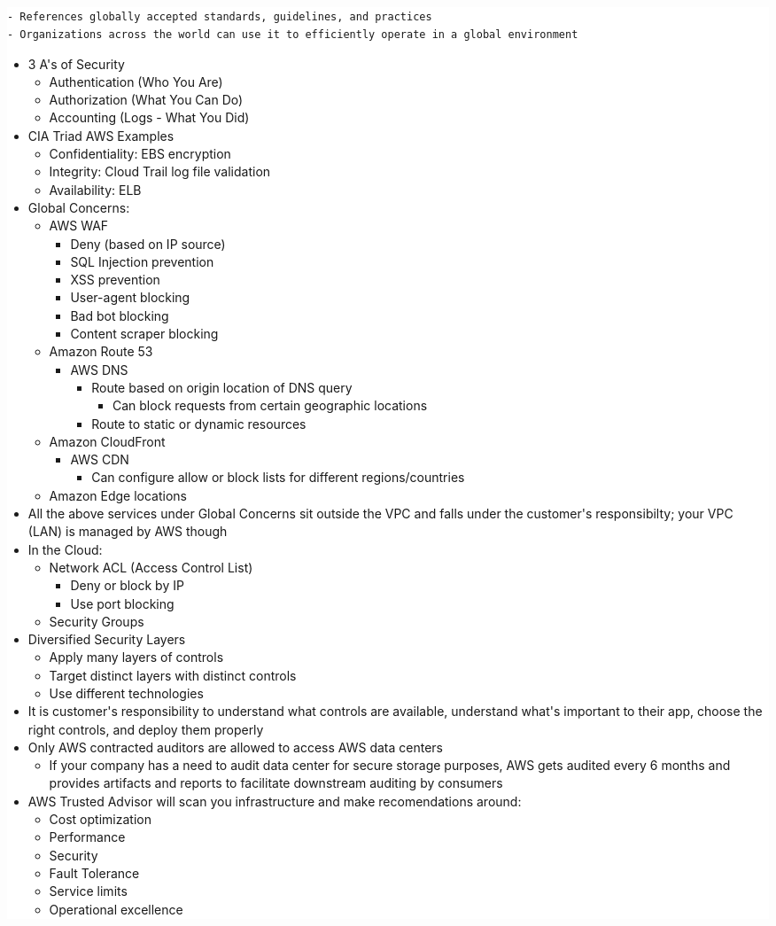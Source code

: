     - References globally accepted standards, guidelines, and practices
    - Organizations across the world can use it to efficiently operate in a global environment
- 3 A's of Security
    - Authentication (Who You Are)
    - Authorization (What You Can Do)
    - Accounting (Logs - What You Did)
- CIA Triad AWS Examples
    - Confidentiality: EBS encryption
    - Integrity: Cloud Trail log file validation
    - Availability: ELB
- Global Concerns:
    - AWS WAF
        - Deny (based on IP source)
        - SQL Injection prevention
        - XSS prevention
        - User-agent blocking
        - Bad bot blocking
        - Content scraper blocking
    - Amazon Route 53
        - AWS DNS
            - Route based on origin location of DNS query
                - Can block requests from certain geographic locations
            - Route to static or dynamic resources
    - Amazon CloudFront
        - AWS CDN
            - Can configure allow or block lists for different regions/countries
    - Amazon Edge locations
- All the above services under Global Concerns sit outside the VPC and falls under the customer's responsibilty; your VPC (LAN) is managed by AWS though
- In the Cloud:
    - Network ACL (Access Control List)
        - Deny or block by IP
        - Use port blocking
    - Security Groups
- Diversified Security Layers
    - Apply many layers of controls
    - Target distinct layers with distinct controls
    - Use different technologies
- It is customer's responsibility to understand what controls are available, understand what's important to their app, choose the right controls, and deploy them properly
- Only AWS contracted auditors are allowed to access AWS data centers
    - If your company has a need to audit data center for secure storage purposes, AWS gets audited every 6 months and provides artifacts and reports to facilitate downstream auditing by consumers
- AWS Trusted Advisor will scan you infrastructure and make recomendations around:
    - Cost optimization
    - Performance
    - Security
    - Fault Tolerance
    - Service limits
    - Operational excellence
